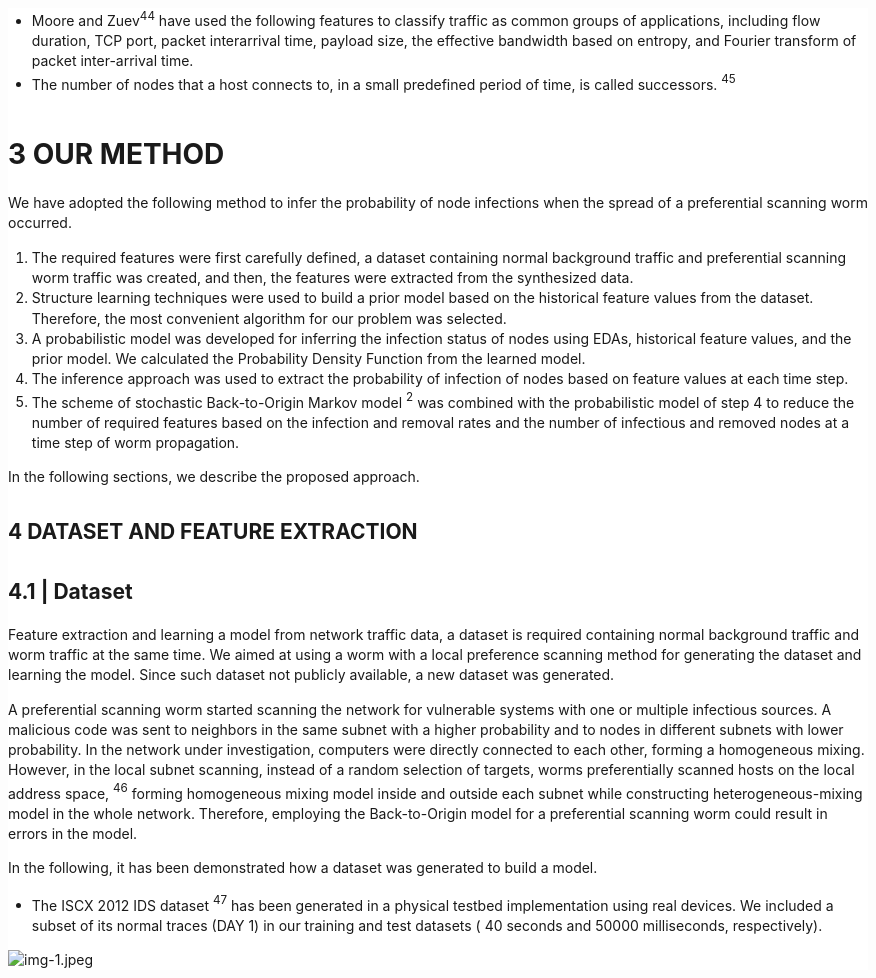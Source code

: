 - Moore and $\mathrm{Zuev}^{44}$ have used the following features to classify traffic as common groups of applications, including flow duration, TCP port, packet interarrival time, payload size, the effective bandwidth based on entropy, and Fourier transform of packet inter-arrival time.
- The number of nodes that a host connects to, in a small predefined period of time, is called successors. ${ }^{45}$


# 3 OUR METHOD 

We have adopted the following method to infer the probability of node infections when the spread of a preferential scanning worm occurred.

1. The required features were first carefully defined, a dataset containing normal background traffic and preferential scanning worm traffic was created, and then, the features were extracted from the synthesized data.
2. Structure learning techniques were used to build a prior model based on the historical feature values from the dataset. Therefore, the most convenient algorithm for our problem was selected.
3. A probabilistic model was developed for inferring the infection status of nodes using EDAs, historical feature values, and the prior model. We calculated the Probability Density Function from the learned model.
4. The inference approach was used to extract the probability of infection of nodes based on feature values at each time step.
5. The scheme of stochastic Back-to-Origin Markov model ${ }^{2}$ was combined with the probabilistic model of step 4 to reduce the number of required features based on the infection and removal rates and the number of infectious and removed nodes at a time step of worm propagation.

In the following sections, we describe the proposed approach.

## 4 DATASET AND FEATURE EXTRACTION

## 4.1 | Dataset

Feature extraction and learning a model from network traffic data, a dataset is required containing normal background traffic and worm traffic at the same time. We aimed at using a worm with a local preference scanning method for generating the dataset and learning the model. Since such dataset not publicly available, a new dataset was generated.

A preferential scanning worm started scanning the network for vulnerable systems with one or multiple infectious sources. A malicious code was sent to neighbors in the same subnet with a higher probability and to nodes in different subnets with lower probability. In the network under investigation, computers were directly connected to each other, forming a homogeneous mixing. However, in the local subnet scanning, instead of a random selection of targets, worms preferentially scanned hosts on the local address space, ${ }^{46}$ forming homogeneous mixing model inside and outside each subnet while constructing heterogeneous-mixing model in the whole network. Therefore, employing the Back-to-Origin model for a preferential scanning worm could result in errors in the model.

In the following, it has been demonstrated how a dataset was generated to build a model.

- The ISCX 2012 IDS dataset ${ }^{47}$ has been generated in a physical testbed implementation using real devices. We included a subset of its normal traces (DAY 1) in our training and test datasets ( 40 seconds and 50000 milliseconds, respectively).

![img-1.jpeg](img-1.jpeg)
